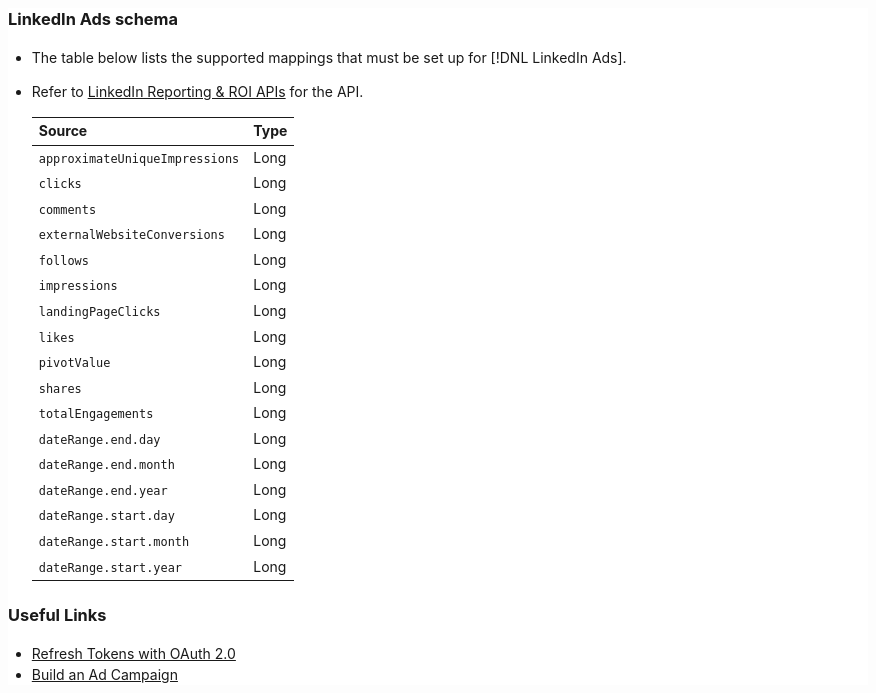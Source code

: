 ### LinkedIn Ads schema

* The table below lists the supported mappings that must be set up for [!DNL LinkedIn Ads]. 
* Refer to [LinkedIn Reporting & ROI APIs](https://docs.microsoft.com/en-us/linkedin/marketing/integrations/ads-reporting/ads-reporting) for the API.

   | Source | Type |
   |---|---|
   |`approximateUniqueImpressions`|Long|
   |`clicks`|Long|
   |`comments`|Long|
   |`externalWebsiteConversions`|Long|
   |`follows`|Long|
   |`impressions`|Long|
   |`landingPageClicks`|Long|
   |`likes`|Long|
   |`pivotValue`|Long|
   |`shares`|Long|
   |`totalEngagements`|Long|
   |`dateRange.end.day`|Long|
   |`dateRange.end.month`|Long|
   |`dateRange.end.year`|Long|
   |`dateRange.start.day`|Long|
   |`dateRange.start.month`|Long|
   |`dateRange.start.year`|Long|

### Useful Links
* [Refresh Tokens with OAuth 2.0](https://docs.microsoft.com/en-us/linkedin/shared/authentication/programmatic-refresh-tokens)
* [Build an Ad Campaign](https://docs.microsoft.com/en-us/linkedin/marketing/integrations/ads/getting-started)
